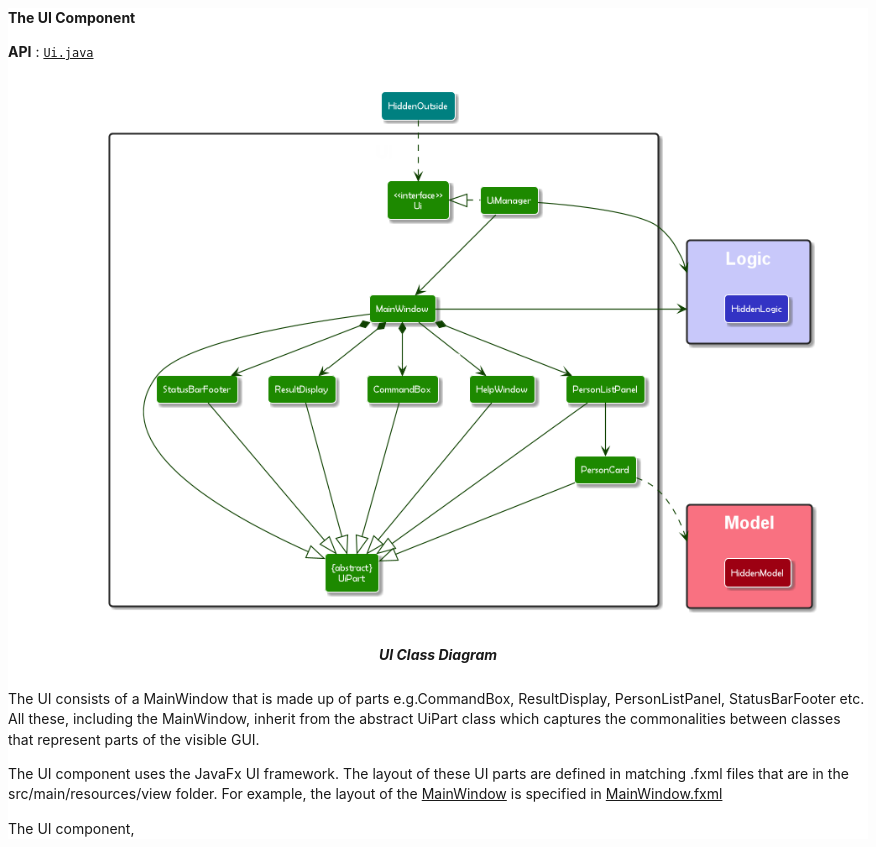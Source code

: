 **The UI Component**

**API** : [`Ui.java`](https://github.com/se-edu/addressbook-level3/tree/master/src/main/java/seedu/address/ui/Ui.java)

<div align="center">
  <a href="https://github.com/AY2122S2-CS2103T-W11-4/tp">
    <img src="images/UiClassDiagram.png" width="90%" />
  </a>
<h5 align="center">UI Class Diagram</h5>
</div>

The UI consists of a MainWindow that is made up of parts e.g.CommandBox, ResultDisplay, PersonListPanel, StatusBarFooter etc. All these, including the MainWindow, inherit from the abstract UiPart class which captures the commonalities between classes that represent parts of the visible GUI.

The UI component uses the JavaFx UI framework. The layout of these UI parts are defined in matching .fxml files that are in the src/main/resources/view folder. For example, the layout of the [MainWindow](https://github.com/se-edu/addressbook-level3/tree/master/src/main/java/seedu/address/ui/MainWindow.java) is specified in [MainWindow.fxml](https://github.com/se-edu/addressbook-level3/tree/master/src/main/resources/view/MainWindow.fxml)

The UI component,
